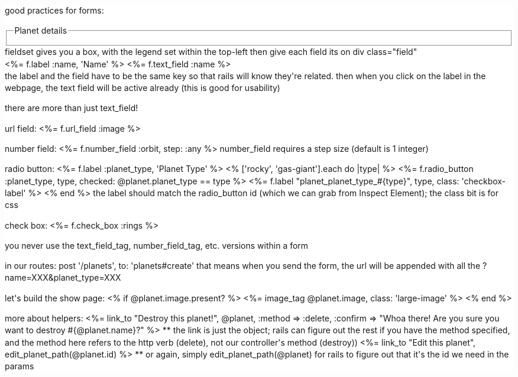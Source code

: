 good practices for forms:
  <fieldset>
    <legend>Planet details</legend>
  </fieldset>
fieldset gives you a box, with the legend set within the top-left
then give each field its on div class="field"
    <div class="field">
      <%= f.label :name, 'Name' %> <!-- if you don't pass the string, it'll just be the symbol with capitalize; it's useful if you want to do stuff like 'Diameter (km)' instead of just 'Diameter' -->
      <%= f.text_field :name %>
    </div>
the label and the field have to be the same key so that rails will know they're related. then when you click on the label in the webpage, the text field will be active already (this is good for usability)

there are more than just text_field!

url field:
<%= f.url_field :image %>

number field:
<%= f.number_field :orbit, step: :any %>
number_field requires a step size (default is 1 integer)

radio button:
      <%= f.label :planet_type, 'Planet Type' %>
      <% ['rocky', 'gas-giant'].each do |type| %>
        <%= f.radio_button :planet_type, type, checked: @planet.planet_type == type %>
        <%= f.label "planet_planet_type_#{type}", type, class: 'checkbox-label' %>
      <% end %>
the label should match the radio_button id (which we can grab from Inspect Element); the class bit is for css

check box:
<%= f.check_box :rings %>

you never use the text_field_tag, number_field_tag, etc. versions within a form

in our routes:
  post   '/planets',          to: 'planets#create'
that means when you send the form, the url will be appended with all the ?name=XXX&planet_type=XXX

let's build the show page:
<% if @planet.image.present? %> 
  <%= image_tag @planet.image, class: 'large-image' %>
<% end %>  

more about helpers:
  <%= link_to "Destroy this planet!", @planet, :method => :delete, :confirm => "Whoa there! Are you sure you want to destroy #{@planet.name}?" %>
** the link is just the object; rails can figure out the rest if you have the method specified, and the method here refers to the http verb (delete), not our controller's method (destroy))
  <%= link_to "Edit this planet", edit_planet_path(@planet.id) %>
** or again, simply edit_planet_path(@planet) for rails to figure out that it's the id we need in the params  
